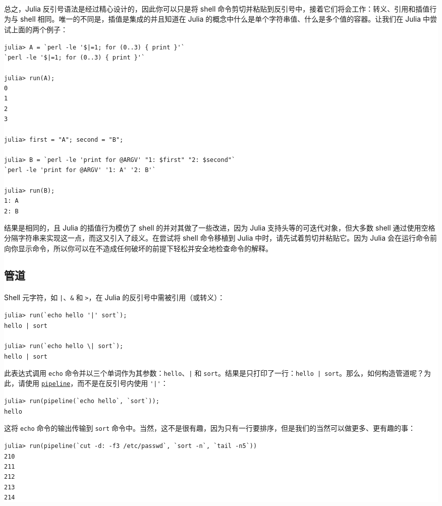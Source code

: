 总之，Julia 反引号语法是经过精心设计的，因此你可以只是将 shell 命令剪切并粘贴到反引号中，接着它们将会工作：转义、引用和插值行为与 shell 相同。唯一的不同是，插值是集成的并且知道在 Julia 的概念中什么是单个字符串值、什么是多个值的容器。让我们在 Julia 中尝试上面的两个例子：

```jldoctest
julia> A = `perl -le '$|=1; for (0..3) { print }'`
`perl -le '$|=1; for (0..3) { print }'`

julia> run(A);
0
1
2
3

julia> first = "A"; second = "B";

julia> B = `perl -le 'print for @ARGV' "1: $first" "2: $second"`
`perl -le 'print for @ARGV' '1: A' '2: B'`

julia> run(B);
1: A
2: B
```

结果是相同的，且 Julia 的插值行为模仿了 shell 的并对其做了一些改进，因为 Julia 支持头等的可迭代对象，但大多数 shell 通过使用空格分隔字符串来实现这一点，而这又引入了歧义。在尝试将 shell 命令移植到 Julia 中时，请先试着剪切并粘贴它。因为 Julia 会在运行命令前向你显示命令，所以你可以在不造成任何破坏的前提下轻松并安全地检查命令的解释。

## 管道

Shell 元字符，如 `|`、`&` 和 `>`，在 Julia 的反引号中需被引用（或转义）：

```jldoctest
julia> run(`echo hello '|' sort`);
hello | sort

julia> run(`echo hello \| sort`);
hello | sort
```

此表达式调用 `echo` 命令并以三个单词作为其参数：`hello`、`|` 和 `sort`。结果是只打印了一行：`hello | sort`。那么，如何构造管道呢？为此，请使用 [`pipeline`](@ref)，而不是在反引号内使用 `'|'`：

```jldoctest
julia> run(pipeline(`echo hello`, `sort`));
hello
```

这将 `echo` 命令的输出传输到 `sort` 命令中。当然，这不是很有趣，因为只有一行要排序，但是我们的当然可以做更多、更有趣的事：

```julia-repl
julia> run(pipeline(`cut -d: -f3 /etc/passwd`, `sort -n`, `tail -n5`))
210
211
212
213
214
```
